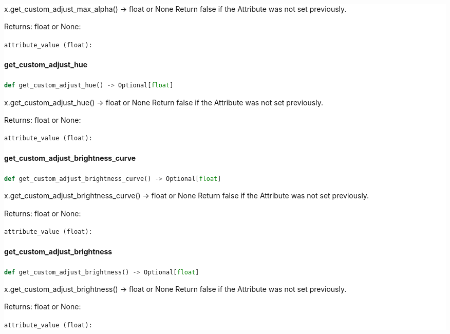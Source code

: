 x.get_custom_adjust_max_alpha() -> float or None
Return false if the Attribute was not set previously.

Returns:
    float or None: 

    attribute_value (float):

<a id="unreal.InterchangeTextureFactoryNode.get_custom_adjust_hue"></a>

#### get_custom_adjust_hue

```python
def get_custom_adjust_hue() -> Optional[float]
```

x.get_custom_adjust_hue() -> float or None
Return false if the Attribute was not set previously.

Returns:
    float or None: 

    attribute_value (float):

<a id="unreal.InterchangeTextureFactoryNode.get_custom_adjust_brightness_curve"></a>

#### get_custom_adjust_brightness_curve

```python
def get_custom_adjust_brightness_curve() -> Optional[float]
```

x.get_custom_adjust_brightness_curve() -> float or None
Return false if the Attribute was not set previously.

Returns:
    float or None: 

    attribute_value (float):

<a id="unreal.InterchangeTextureFactoryNode.get_custom_adjust_brightness"></a>

#### get_custom_adjust_brightness

```python
def get_custom_adjust_brightness() -> Optional[float]
```

x.get_custom_adjust_brightness() -> float or None
Return false if the Attribute was not set previously.

Returns:
    float or None: 

    attribute_value (float):

<a id="unreal.InterchangeTexture2DArrayFactoryNode"></a>